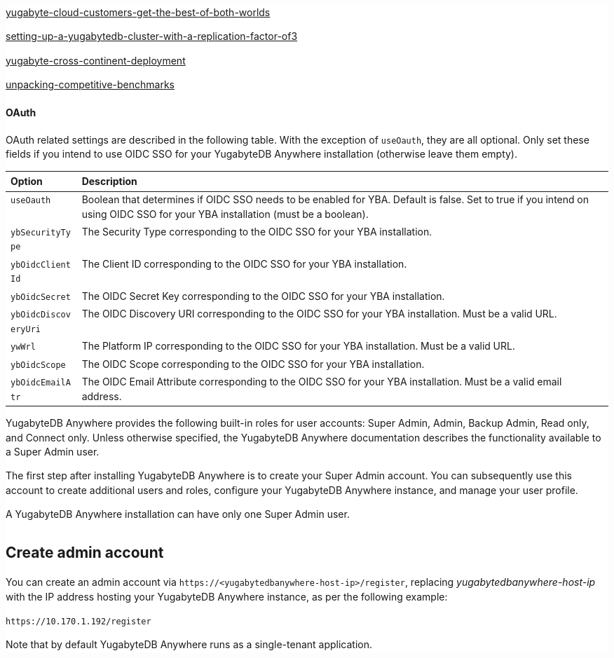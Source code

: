 [yugabyte-cloud-customers-get-the-best-of-both-worlds](https://cloud.google.com/blog/topics/startups/yugabyte-cloud-customers-get-the-best-of-both-worlds)

[setting-up-a-yugabytedb-cluster-with-a-replication-factor-of3](https://itnext.io/setting-up-a-yugabytedb-cluster-with-a-replication-factor-of-3-3bef581cead7)


[yugabyte-cross-continent-deployment](https://dev.to/yugabyte/yugabyte-cross-continent-deployment-b7i)

[](https://www.infracloud.io/blogs/multi-region-yugabytedb-deployments-kubernetes-istio/)

[unpacking-competitive-benchmarks](https://www.cockroachlabs.com/blog/unpacking-competitive-benchmarks/)


#### OAuth

OAuth related settings are described in the following table. With the exception of `useOauth`, they are all optional. Only set these fields if you intend to use OIDC SSO for your YugabyteDB Anywhere installation (otherwise leave them empty).

| Option | Description |
| :--- | :--- |
| `useOauth` | Boolean that determines if OIDC SSO needs to be enabled for YBA. Default is false. Set to true if you intend on using OIDC SSO for your YBA installation (must be a boolean). |
| `ybSecurityType` | The Security Type corresponding to the OIDC SSO for your YBA installation. |
| `ybOidcClientId` | The Client ID corresponding to the OIDC SSO for your YBA installation. |
| `ybOidcSecret` | The OIDC Secret Key corresponding to the OIDC SSO for your YBA installation. |
| `ybOidcDiscoveryUri` | The OIDC Discovery URI corresponding to the OIDC SSO for your YBA installation. Must be a valid URL. |
| `ywWrl` | The Platform IP corresponding to the OIDC SSO for your YBA installation. Must be a valid URL. |
| `ybOidcScope` | The OIDC Scope corresponding to the OIDC SSO for your YBA installation. |
| `ybOidcEmailAtr` | The OIDC Email Attribute corresponding to the OIDC SSO for your YBA installation. Must be a valid email address. |


YugabyteDB Anywhere provides the following built-in roles for user accounts: Super Admin, Admin, Backup Admin, Read only, and Connect only. Unless otherwise specified, the YugabyteDB Anywhere documentation describes the functionality available to a Super Admin user.

The first step after installing YugabyteDB Anywhere is to create your Super Admin account. You can subsequently use this account to create additional users and roles, configure your YugabyteDB Anywhere instance, and manage your user profile.

A YugabyteDB Anywhere installation can have only one Super Admin user.


## Create admin account

You can create an admin account via `https://<yugabytedbanywhere-host-ip>/register`, replacing *yugabytedbanywhere-host-ip* with the IP address hosting your YugabyteDB Anywhere instance, as per the following example:

```output
https://10.170.1.192/register
```
Note that by default YugabyteDB Anywhere runs as a single-tenant application.
